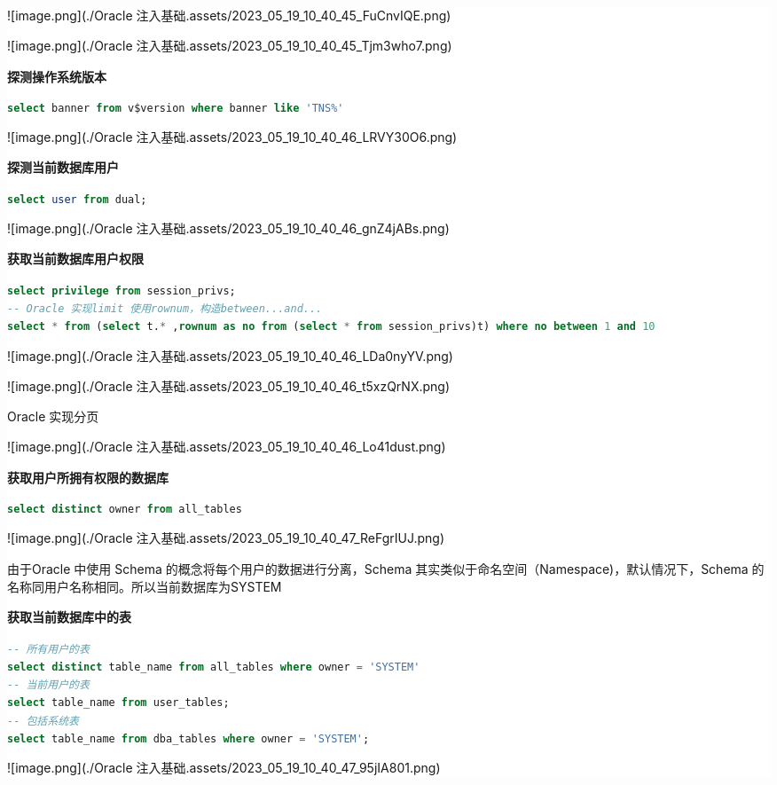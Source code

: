 ![image.png](./Oracle 注入基础.assets/2023_05_19_10_40_45_FuCnvIQE.png)

![image.png](./Oracle 注入基础.assets/2023_05_19_10_40_45_Tjm3who7.png)

**探测操作系统版本**

```sql
select banner from v$version where banner like 'TNS%'
```
![image.png](./Oracle 注入基础.assets/2023_05_19_10_40_46_LRVY30O6.png)

**探测当前数据库用户**

```sql
select user from dual;
```
![image.png](./Oracle 注入基础.assets/2023_05_19_10_40_46_gnZ4jABs.png)

**获取当前数据库用户权限**

```sql
select privilege from session_privs;
-- Oracle 实现limit 使用rownum，构造between...and...
select * from (select t.* ,rownum as no from (select * from session_privs)t) where no between 1 and 10
```
![image.png](./Oracle 注入基础.assets/2023_05_19_10_40_46_LDa0nyYV.png)

![image.png](./Oracle 注入基础.assets/2023_05_19_10_40_46_t5xzQrNX.png)

Oracle 实现分页

![image.png](./Oracle 注入基础.assets/2023_05_19_10_40_46_Lo41dust.png)

**获取用户所拥有权限的数据库**

```sql
select distinct owner from all_tables
```
![image.png](./Oracle 注入基础.assets/2023_05_19_10_40_47_ReFgrIUJ.png)

由于Oracle 中使用 Schema 的概念将每个用户的数据进行分离，Schema 其实类似于命名空间（Namespace)，默认情况下，Schema 的名称同用户名称相同。所以当前数据库为SYSTEM

**获取当前数据库中的表**

```sql
-- 所有用户的表
select distinct table_name from all_tables where owner = 'SYSTEM'
-- 当前用户的表
select table_name from user_tables;
-- 包括系统表
select table_name from dba_tables where owner = 'SYSTEM'; 
```
![image.png](./Oracle 注入基础.assets/2023_05_19_10_40_47_95jIA801.png)
